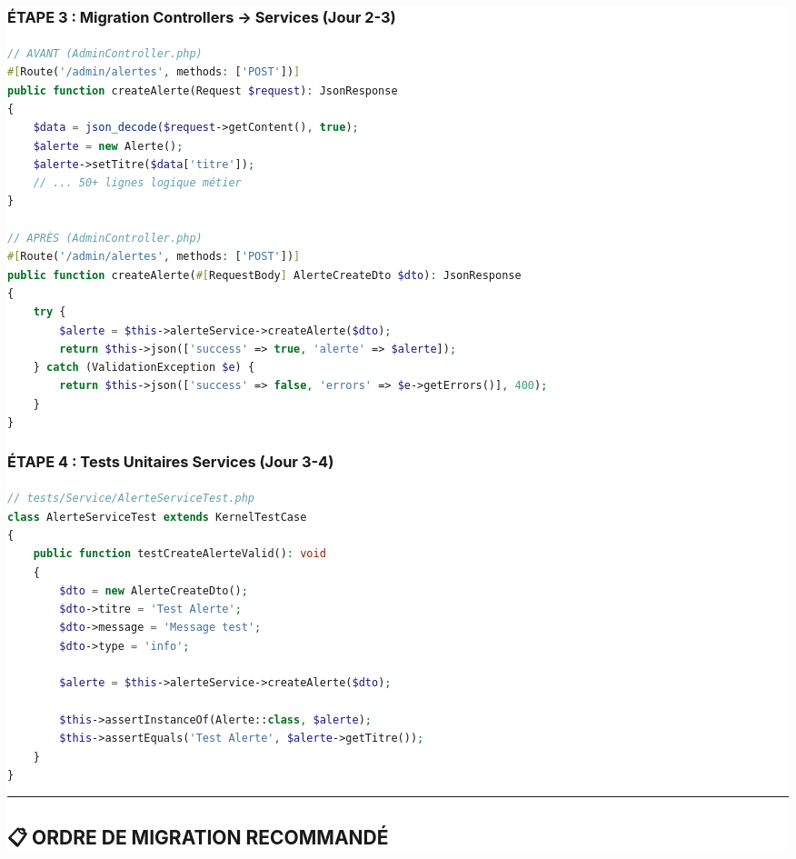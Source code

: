 ### **ÉTAPE 3 : Migration Controllers → Services (Jour 2-3)**

```php
// AVANT (AdminController.php)
#[Route('/admin/alertes', methods: ['POST'])]
public function createAlerte(Request $request): JsonResponse
{
    $data = json_decode($request->getContent(), true);
    $alerte = new Alerte();
    $alerte->setTitre($data['titre']);
    // ... 50+ lignes logique métier
}

// APRÈS (AdminController.php)  
#[Route('/admin/alertes', methods: ['POST'])]
public function createAlerte(#[RequestBody] AlerteCreateDto $dto): JsonResponse
{
    try {
        $alerte = $this->alerteService->createAlerte($dto);
        return $this->json(['success' => true, 'alerte' => $alerte]);
    } catch (ValidationException $e) {
        return $this->json(['success' => false, 'errors' => $e->getErrors()], 400);
    }
}
```

### **ÉTAPE 4 : Tests Unitaires Services (Jour 3-4)**

```php
// tests/Service/AlerteServiceTest.php
class AlerteServiceTest extends KernelTestCase
{
    public function testCreateAlerteValid(): void
    {
        $dto = new AlerteCreateDto();
        $dto->titre = 'Test Alerte';
        $dto->message = 'Message test';
        $dto->type = 'info';
        
        $alerte = $this->alerteService->createAlerte($dto);
        
        $this->assertInstanceOf(Alerte::class, $alerte);
        $this->assertEquals('Test Alerte', $alerte->getTitre());
    }
}
```

---

## 📋 ORDRE DE MIGRATION RECOMMANDÉ
